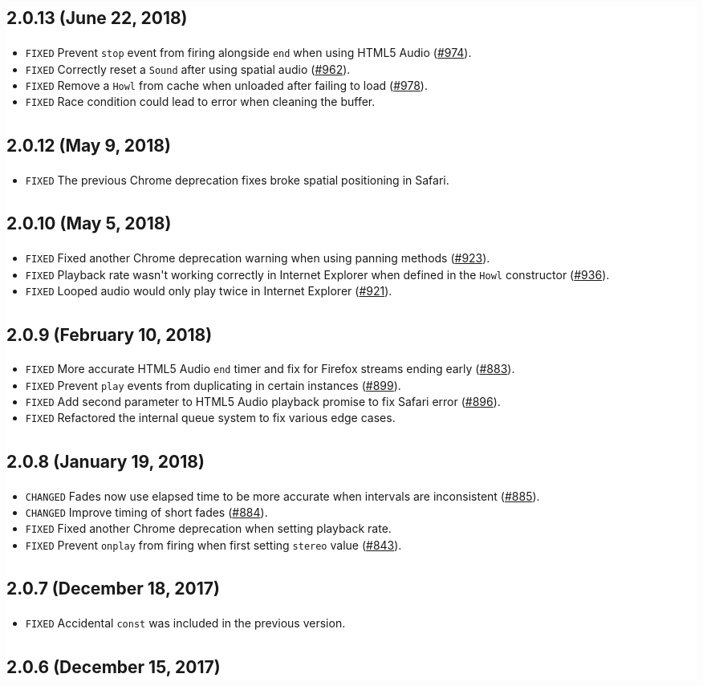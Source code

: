 ## 2.0.13 (June 22, 2018)

-   `FIXED` Prevent `stop` event from firing alongside `end` when using HTML5 Audio ([#974](https://github.com/goldfire/howler.js/issues/074)).
-   `FIXED` Correctly reset a `Sound` after using spatial audio ([#962](https://github.com/goldfire/howler.js/issues/962)).
-   `FIXED` Remove a `Howl` from cache when unloaded after failing to load ([#978](https://github.com/goldfire/howler.js/issues/978)).
-   `FIXED` Race condition could lead to error when cleaning the buffer.

## 2.0.12 (May 9, 2018)

-   `FIXED` The previous Chrome deprecation fixes broke spatial positioning in Safari.

## 2.0.10 (May 5, 2018)

-   `FIXED` Fixed another Chrome deprecation warning when using panning methods ([#923](https://github.com/goldfire/howler.js/issues/923)).
-   `FIXED` Playback rate wasn't working correctly in Internet Explorer when defined in the `Howl` constructor ([#936](https://github.com/goldfire/howler.js/issues/936)).
-   `FIXED` Looped audio would only play twice in Internet Explorer ([#921](https://github.com/goldfire/howler.js/issues/921)).

## 2.0.9 (February 10, 2018)

-   `FIXED` More accurate HTML5 Audio `end` timer and fix for Firefox streams ending early ([#883](https://github.com/goldfire/howler.js/issues/883)).
-   `FIXED` Prevent `play` events from duplicating in certain instances ([#899](https://github.com/goldfire/howler.js/issues/899)).
-   `FIXED` Add second parameter to HTML5 Audio playback promise to fix Safari error ([#896](https://github.com/goldfire/howler.js/pull/896)).
-   `FIXED` Refactored the internal queue system to fix various edge cases.

## 2.0.8 (January 19, 2018)

-   `CHANGED` Fades now use elapsed time to be more accurate when intervals are inconsistent ([#885](https://github.com/goldfire/howler.js/issues/885)).
-   `CHANGED` Improve timing of short fades ([#884](https://github.com/goldfire/howler.js/issues/884)).
-   `FIXED` Fixed another Chrome deprecation when setting playback rate.
-   `FIXED` Prevent `onplay` from firing when first setting `stereo` value ([#843](https://github.com/goldfire/howler.js/issues/843)).

## 2.0.7 (December 18, 2017)

-   `FIXED` Accidental `const` was included in the previous version.

## 2.0.6 (December 15, 2017)
